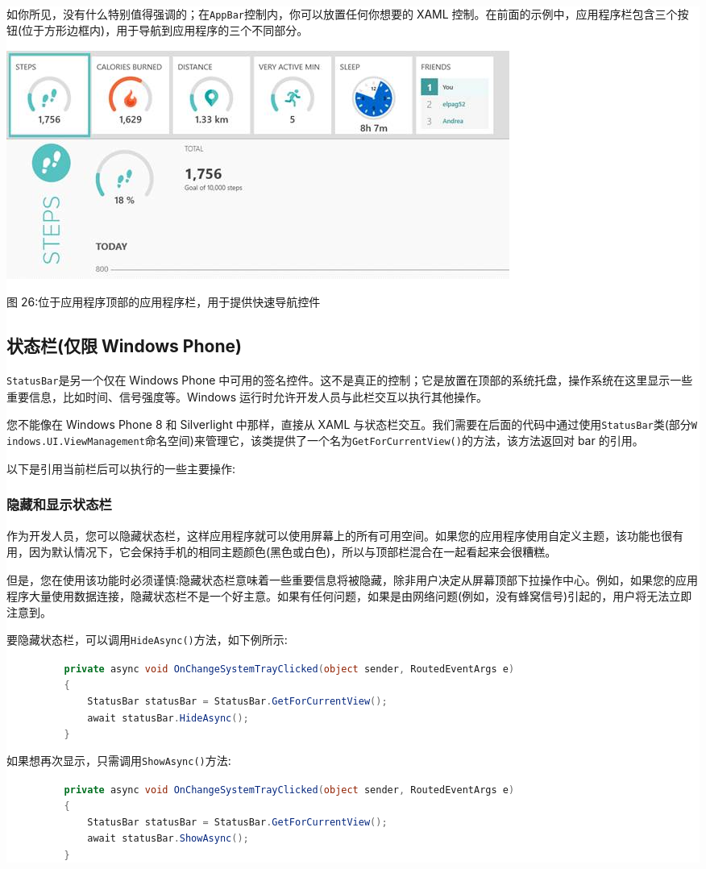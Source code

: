 如你所见，没有什么特别值得强调的；在`AppBar`控制内，你可以放置任何你想要的 XAML 控制。在前面的示例中，应用程序栏包含三个按钮(位于方形边框内)，用于导航到应用程序的三个不同部分。

![](img/image026.jpg)

图 26:位于应用程序顶部的应用程序栏，用于提供快速导航控件

## 状态栏(仅限 Windows Phone)

`StatusBar`是另一个仅在 Windows Phone 中可用的签名控件。这不是真正的控制；它是放置在顶部的系统托盘，操作系统在这里显示一些重要信息，比如时间、信号强度等。Windows 运行时允许开发人员与此栏交互以执行其他操作。

您不能像在 Windows Phone 8 和 Silverlight 中那样，直接从 XAML 与状态栏交互。我们需要在后面的代码中通过使用`StatusBar`类(部分`Windows.UI.ViewManagement`命名空间)来管理它，该类提供了一个名为`GetForCurrentView()`的方法，该方法返回对 bar 的引用。

以下是引用当前栏后可以执行的一些主要操作:

### 隐藏和显示状态栏

作为开发人员，您可以隐藏状态栏，这样应用程序就可以使用屏幕上的所有可用空间。如果您的应用程序使用自定义主题，该功能也很有用，因为默认情况下，它会保持手机的相同主题颜色(黑色或白色)，所以与顶部栏混合在一起看起来会很糟糕。

但是，您在使用该功能时必须谨慎:隐藏状态栏意味着一些重要信息将被隐藏，除非用户决定从屏幕顶部下拉操作中心。例如，如果您的应用程序大量使用数据连接，隐藏状态栏不是一个好主意。如果有任何问题，如果是由网络问题(例如，没有蜂窝信号)引起的，用户将无法立即注意到。

要隐藏状态栏，可以调用`HideAsync()`方法，如下例所示:

```cs
          private async void OnChangeSystemTrayClicked(object sender, RoutedEventArgs e)
          {
              StatusBar statusBar = StatusBar.GetForCurrentView();
              await statusBar.HideAsync();
          }

```

如果想再次显示，只需调用`ShowAsync()`方法:

```cs
          private async void OnChangeSystemTrayClicked(object sender, RoutedEventArgs e)
          {
              StatusBar statusBar = StatusBar.GetForCurrentView();
              await statusBar.ShowAsync();
          }

```
